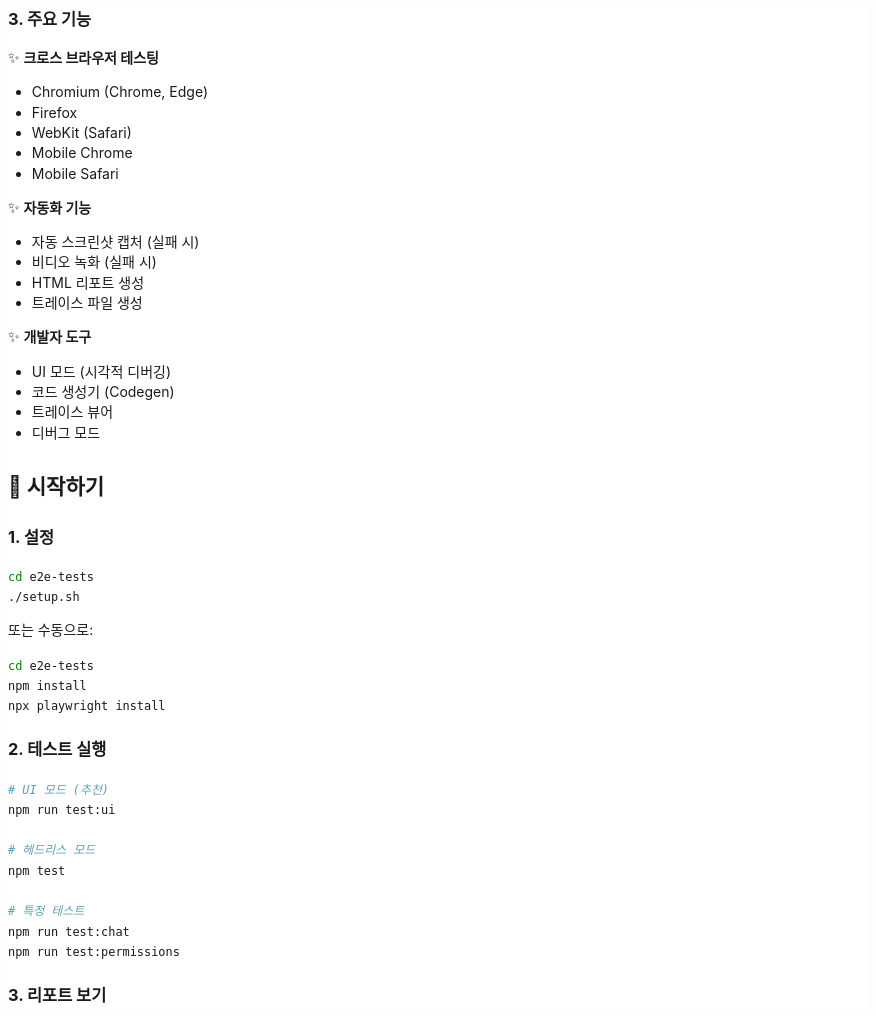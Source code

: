 ### 3. 주요 기능

✨ **크로스 브라우저 테스팅**
- Chromium (Chrome, Edge)
- Firefox
- WebKit (Safari)
- Mobile Chrome
- Mobile Safari

✨ **자동화 기능**
- 자동 스크린샷 캡처 (실패 시)
- 비디오 녹화 (실패 시)
- HTML 리포트 생성
- 트레이스 파일 생성

✨ **개발자 도구**
- UI 모드 (시각적 디버깅)
- 코드 생성기 (Codegen)
- 트레이스 뷰어
- 디버그 모드

## 🚀 시작하기

### 1. 설정

```bash
cd e2e-tests
./setup.sh
```

또는 수동으로:

```bash
cd e2e-tests
npm install
npx playwright install
```

### 2. 테스트 실행

```bash
# UI 모드 (추천)
npm run test:ui

# 헤드리스 모드
npm test

# 특정 테스트
npm run test:chat
npm run test:permissions
```

### 3. 리포트 보기
